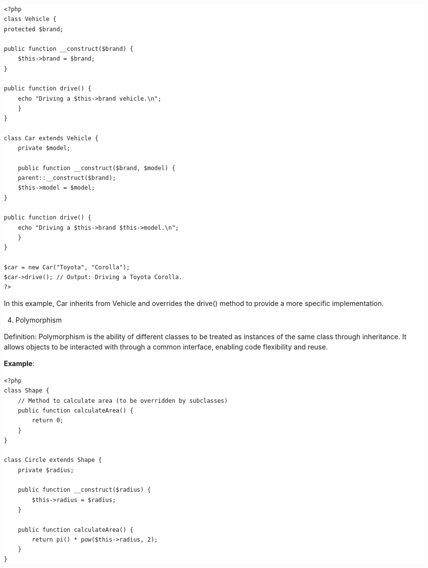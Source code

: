    <?php
    class Vehicle {
    protected $brand;

    public function __construct($brand) {
        $this->brand = $brand;
    }

    public function drive() {
        echo "Driving a $this->brand vehicle.\n";
        }
    }

    class Car extends Vehicle {
        private $model;

        public function __construct($brand, $model) {
        parent::__construct($brand);
        $this->model = $model;
    }

    public function drive() {
        echo "Driving a $this->brand $this->model.\n";
        }
    }

    $car = new Car("Toyota", "Corolla");
    $car->drive(); // Output: Driving a Toyota Corolla.
    ?>

In this example, Car inherits from Vehicle and overrides the drive() method to provide a more specific implementation.

4. Polymorphism

Definition: Polymorphism is the ability of different classes to be treated as instances of the same class through inheritance. It allows objects to be interacted with through a common interface, enabling code flexibility and reuse.

**Example**:

    <?php
    class Shape {
        // Method to calculate area (to be overridden by subclasses)
        public function calculateArea() {
            return 0;
        }
    }

    class Circle extends Shape {
        private $radius;

        public function __construct($radius) {
            $this->radius = $radius;
        }

        public function calculateArea() {
            return pi() * pow($this->radius, 2);
        }
    }
